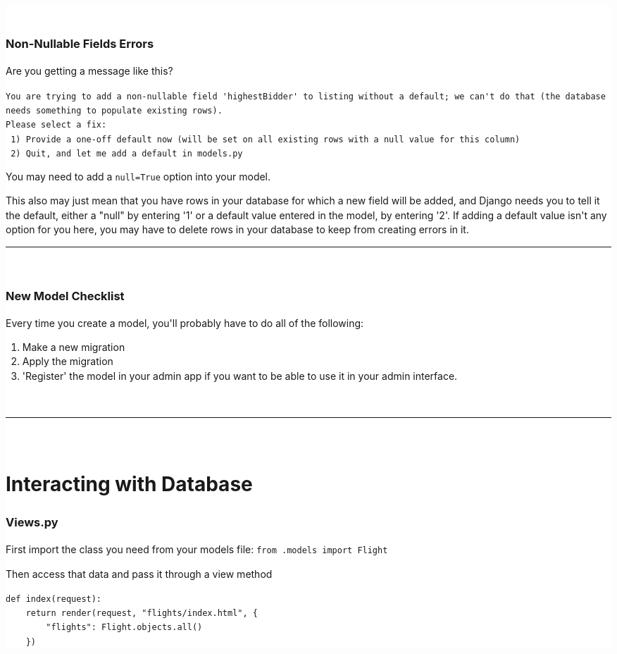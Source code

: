 <br>

### Non-Nullable Fields Errors
Are you getting a message like this?

```
You are trying to add a non-nullable field 'highestBidder' to listing without a default; we can't do that (the database needs something to populate existing rows).
Please select a fix:
 1) Provide a one-off default now (will be set on all existing rows with a null value for this column)
 2) Quit, and let me add a default in models.py
```

You may need to add a `null=True` option into your model.

This also may just mean that you have rows in your database for which a new field will be added, and Django needs you to tell it the default, either a "null" by entering '1' or a default value entered in the model, by entering '2'. If adding a default value isn't any option for you here, you may have to delete rows in your database to keep from creating errors in it.
<br>

---

<br>

### New Model Checklist
Every time you create a model, you'll probably have to do all of the following:
1. Make a new migration
2. Apply the migration
3. 'Register' the model in your admin app if you want to be able to use it in your admin interface.







<br> 

---


<br>



# Interacting with Database

### Views.py
First import the class you need from your models file:
`from .models import Flight`

Then access that data and pass it through a view method

```
def index(request):
	return render(request, "flights/index.html", {
		"flights": Flight.objects.all()
	})
```
